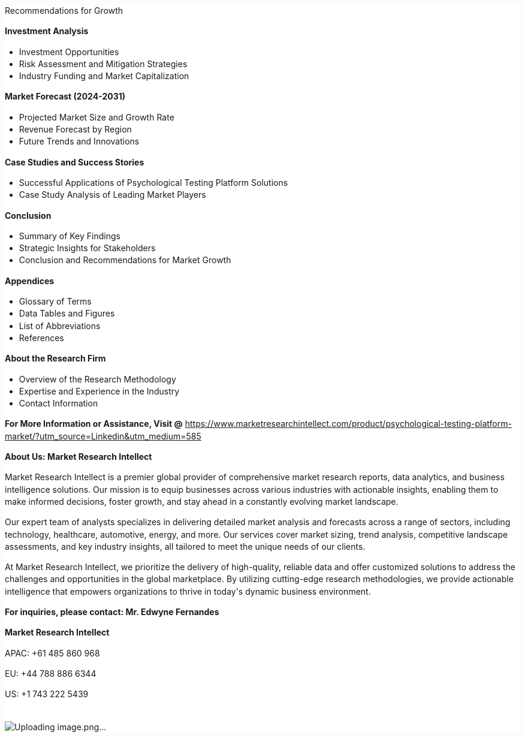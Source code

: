 Recommendations for Growth</li></ul><p><strong>Investment Analysis</strong></p><ul><li>Investment Opportunities</li><li>Risk Assessment and Mitigation Strategies</li><li>Industry Funding and Market Capitalization</li></ul><p><strong>Market Forecast (2024-2031)</strong></p><ul><li>Projected Market Size and Growth Rate</li><li>Revenue Forecast by Region</li><li>Future Trends and Innovations</li></ul><p><strong>Case Studies and Success Stories</strong></p><ul><li>Successful Applications of Psychological Testing Platform Solutions</li><li>Case Study Analysis of Leading Market Players</li></ul><p><strong>Conclusion</strong></p><ul><li>Summary of Key Findings</li><li>Strategic Insights for Stakeholders</li><li>Conclusion and Recommendations for Market Growth</li></ul><p><strong>Appendices</strong></p><ul><li>Glossary of Terms</li><li>Data Tables and Figures</li><li>List of Abbreviations</li><li>References</li></ul><p><strong>About the Research Firm</strong></p><ul><li>Overview of the Research Methodology</li><li>Expertise and Experience in the Industry</li><li>Contact Information</li></ul></div><div class="article-main__content" data-test-id="publishing-text-block"><p><span class="font-[700]"><strong>For More Information or Assistance, Visit @</strong>&nbsp;<a href="https://www.marketresearchintellect.com/product/psychological-testing-platform-market/?utm_source=Linkedin&utm_medium=585">https://www.marketresearchintellect.com/product/psychological-testing-platform-market/?utm_source=Linkedin&utm_medium=585</a></span></p><p><strong>About Us: Market Research Intellect</strong></p><p>Market Research Intellect is a premier global provider of comprehensive market research reports, data analytics, and business intelligence solutions. Our mission is to equip businesses across various industries with actionable insights, enabling them to make informed decisions, foster growth, and stay ahead in a constantly evolving market landscape.</p><p>Our expert team of analysts specializes in delivering detailed market analysis and forecasts across a range of sectors, including technology, healthcare, automotive, energy, and more. Our services cover market sizing, trend analysis, competitive landscape assessments, and key industry insights, all tailored to meet the unique needs of our clients.</p><p>At Market Research Intellect, we prioritize the delivery of high-quality, reliable data and offer customized solutions to address the challenges and opportunities in the global marketplace. By utilizing cutting-edge research methodologies, we provide actionable intelligence that empowers organizations to thrive in today's dynamic business environment.</p><p><strong>For inquiries, please contact: Mr. Edwyne Fernandes</strong></p><p><strong>Market Research Intellect</strong></p><p>APAC: +61 485 860 968</p><p>EU: +44 788 886 6344</p><p>US: +1 743 222 5439</p></div><div class="article-main__content" data-test-id="publishing-text-block">&nbsp;</div>
![Uploading image.png…]()
